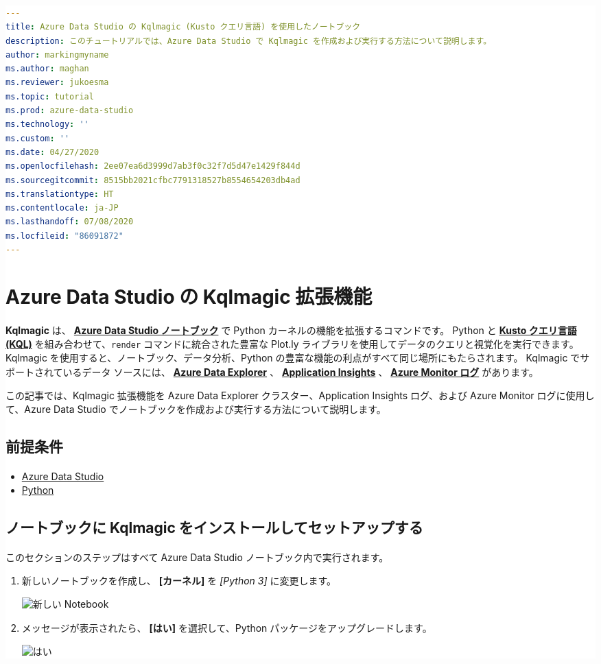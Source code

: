 ```yaml
---
title: Azure Data Studio の Kqlmagic (Kusto クエリ言語) を使用したノートブック
description: このチュートリアルでは、Azure Data Studio で Kqlmagic を作成および実行する方法について説明します。
author: markingmyname
ms.author: maghan
ms.reviewer: jukoesma
ms.topic: tutorial
ms.prod: azure-data-studio
ms.technology: ''
ms.custom: ''
ms.date: 04/27/2020
ms.openlocfilehash: 2ee07ea6d3999d7ab3f0c32f7d5d47e1429f844d
ms.sourcegitcommit: 8515bb2021cfbc7791318527b8554654203db4ad
ms.translationtype: HT
ms.contentlocale: ja-JP
ms.lasthandoff: 07/08/2020
ms.locfileid: "86091872"
---
```

# <a name="kqlmagic-extension-in-azure-data-studio"></a>Azure Data Studio の Kqlmagic 拡張機能

**Kqlmagic** は、 **[Azure Data Studio ノートブック](notebooks-guidance.md)** で Python カーネルの機能を拡張するコマンドです。 Python と **[Kusto クエリ言語 (KQL)](https://docs.microsoft.com/azure/data-explorer/kusto/query)** を組み合わせて、`render` コマンドに統合された豊富な Plot.ly ライブラリを使用してデータのクエリと視覚化を実行できます。 Kqlmagic を使用すると、ノートブック、データ分析、Python の豊富な機能の利点がすべて同じ場所にもたらされます。 Kqlmagic でサポートされているデータ ソースには、 **[Azure Data Explorer](https://docs.microsoft.com/azure/data-explorer/data-explorer-overview)** 、 **[Application Insights](https://docs.microsoft.com/azure/azure-monitor/app/app-insights-overview)** 、 **[Azure Monitor ログ](https://docs.microsoft.com/azure/azure-monitor/platform/data-platform-logs)** があります。

この記事では、Kqlmagic 拡張機能を Azure Data Explorer クラスター、Application Insights ログ、および Azure Monitor ログに使用して、Azure Data Studio でノートブックを作成および実行する方法について説明します。

## <a name="prerequisites"></a>前提条件

- [Azure Data Studio](download-azure-data-studio.md)
- [Python](https://www.python.org/downloads/)

## <a name="install-and-set-up-kqlmagic-in-a-notebook"></a>ノートブックに Kqlmagic をインストールしてセットアップする

このセクションのステップはすべて Azure Data Studio ノートブック内で実行されます。

1. 新しいノートブックを作成し、 **[カーネル]** を *[Python 3]* に変更します。

   ![新しい Notebook](media/notebooks-kql-magic/install-new-notebook.png)

2. メッセージが表示されたら、 **[はい]** を選択して、Python パッケージをアップグレードします。

   ![はい](media/notebooks-kql-magic/install-python-yes.png)

